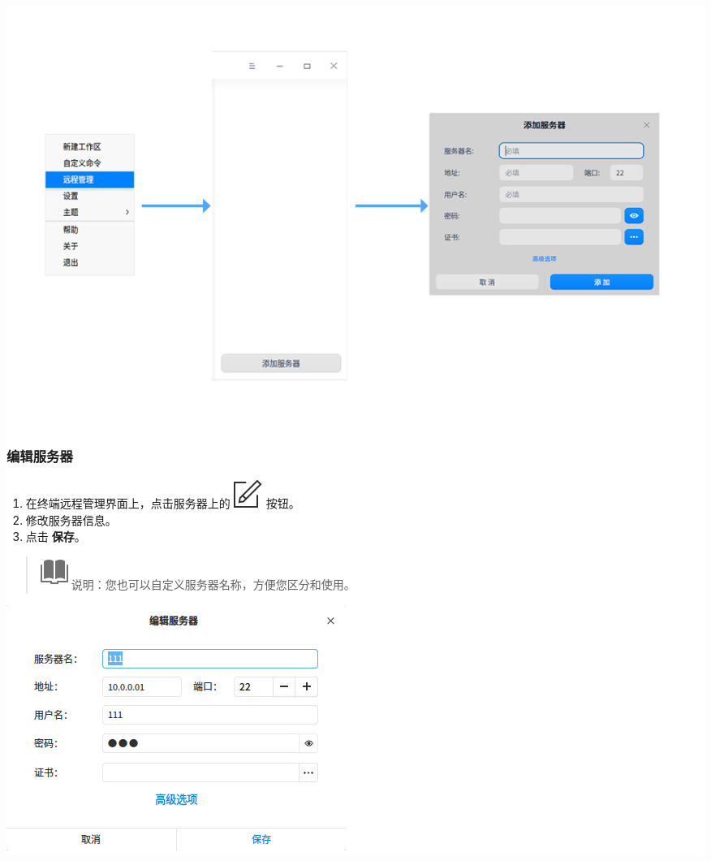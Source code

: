 ![1|addssh](jpg/addssh-all.png)


### 编辑服务器
1.  在终端远程管理界面上，点击服务器上的 ![edit_icon](icon/edit_icon.svg) 按钮。
2.  修改服务器信息。
3.  点击 **保存**。

> ![notes](icon/notes.svg)说明：您也可以自定义服务器名称，方便您区分和使用。

![0|editssh](jpg/editssh.jpg)
